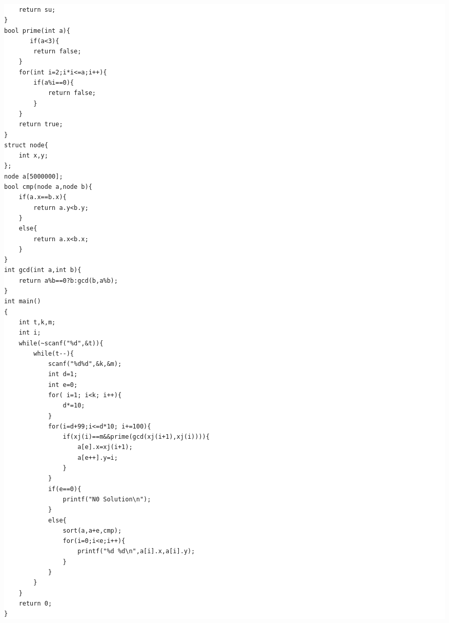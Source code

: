 ```
    return su;
}
bool prime(int a){
       if(a<3){
        return false;
    }
    for(int i=2;i*i<=a;i++){
        if(a%i==0){
            return false;
        }
    }
    return true;
}
struct node{
    int x,y;
};
node a[5000000];
bool cmp(node a,node b){
    if(a.x==b.x){
        return a.y<b.y;
    }
    else{
        return a.x<b.x;
    }
}
int gcd(int a,int b){
    return a%b==0?b:gcd(b,a%b);
}
int main()
{
    int t,k,m;
    int i;
    while(~scanf("%d",&t)){
        while(t--){
            scanf("%d%d",&k,&m);
            int d=1;
            int e=0;
            for( i=1; i<k; i++){
                d*=10;
            }
            for(i=d+99;i<=d*10; i+=100){
                if(xj(i)==m&&prime(gcd(xj(i+1),xj(i)))){
                    a[e].x=xj(i+1);
                    a[e++].y=i;
                }
            }
            if(e==0){
                printf("N0 Solution\n");
            }
            else{
                sort(a,a+e,cmp);
                for(i=0;i<e;i++){
                    printf("%d %d\n",a[i].x,a[i].y);
                }
            }
        }
    }
    return 0;
}
```
